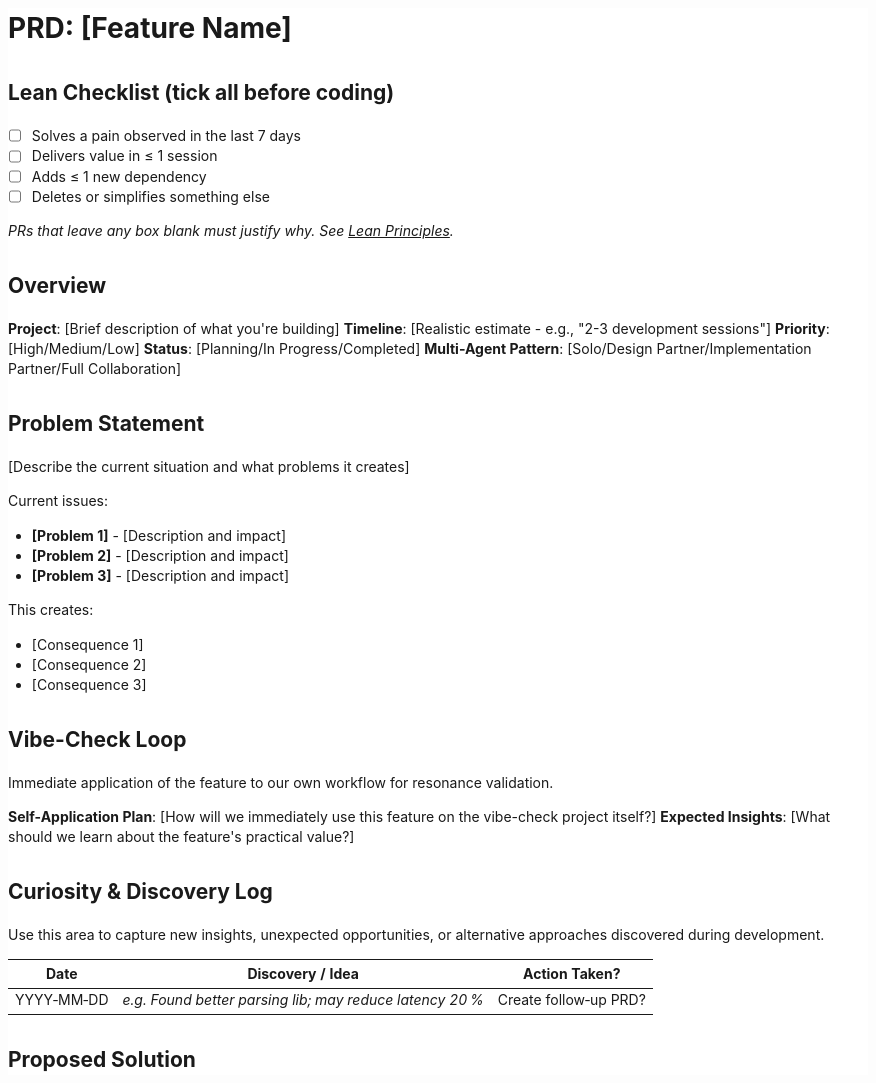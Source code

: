 # PRD: [Feature Name]

## Lean Checklist (tick **all** before coding)
- [ ] Solves a pain observed in the last 7 days
- [ ] Delivers value in ≤ 1 session  
- [ ] Adds ≤ 1 new dependency
- [ ] Deletes or simplifies something else

*PRs that leave any box blank must justify why. See [Lean Principles](../LEAN_PRINCIPLES.md).*

## Overview

**Project**: [Brief description of what you're building]
**Timeline**: [Realistic estimate - e.g., "2-3 development sessions"]
**Priority**: [High/Medium/Low]
**Status**: [Planning/In Progress/Completed]
**Multi-Agent Pattern**: [Solo/Design Partner/Implementation Partner/Full Collaboration]

## Problem Statement

[Describe the current situation and what problems it creates]

Current issues:
- **[Problem 1]** - [Description and impact]
- **[Problem 2]** - [Description and impact]
- **[Problem 3]** - [Description and impact]

This creates:
- [Consequence 1]
- [Consequence 2]
- [Consequence 3]

## Vibe-Check Loop
Immediate application of the feature to our own workflow for resonance validation.

**Self-Application Plan**: [How will we immediately use this feature on the vibe-check project itself?]
**Expected Insights**: [What should we learn about the feature's practical value?]

## Curiosity & Discovery Log
Use this area to capture new insights, unexpected opportunities, or alternative approaches discovered during development.

| Date | Discovery / Idea | Action Taken? |
|------|------------------|---------------|
| YYYY‑MM‑DD | _e.g. Found better parsing lib; may reduce latency 20 %_ | Create follow‑up PRD? |

## Proposed Solution
